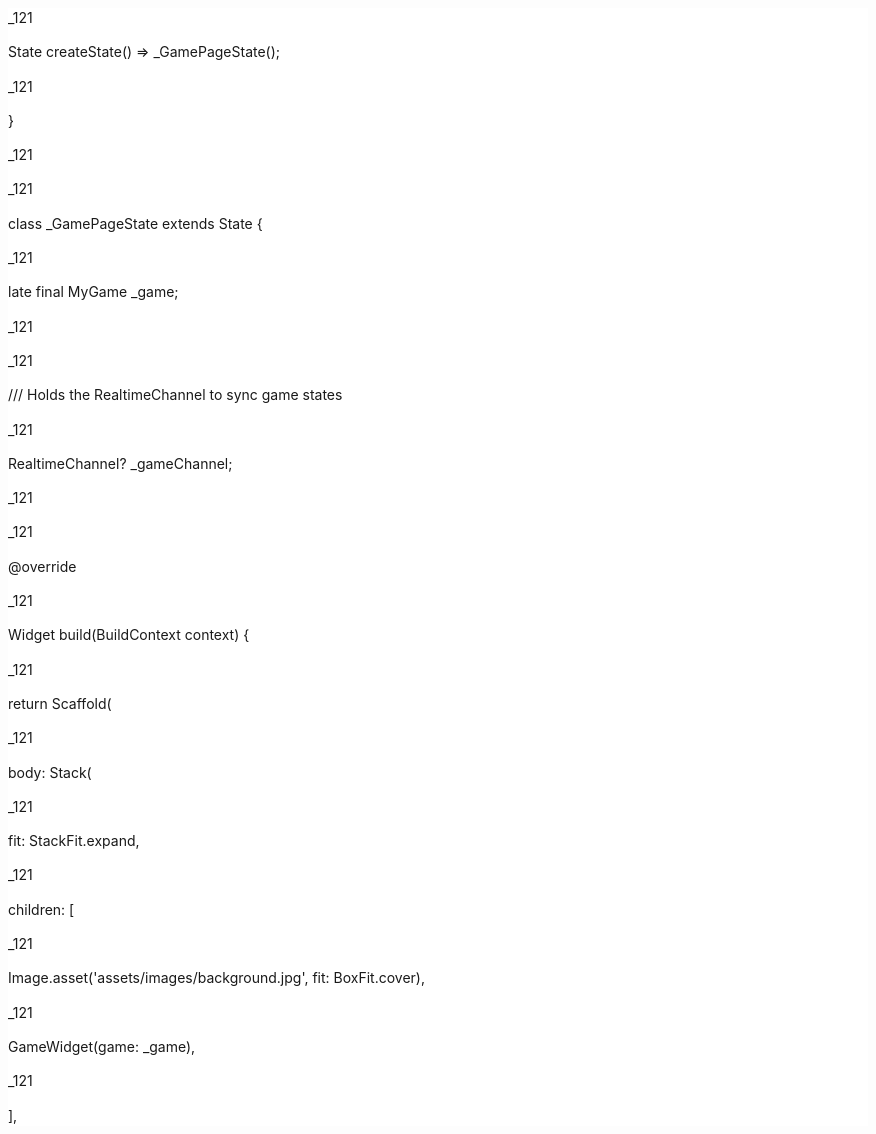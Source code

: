 _121

State<GamePage> createState() => _GamePageState();

_121

}

_121

_121

class _GamePageState extends State<GamePage> {

_121

late final MyGame _game;

_121

_121

/// Holds the RealtimeChannel to sync game states

_121

RealtimeChannel? _gameChannel;

_121

_121

@override

_121

Widget build(BuildContext context) {

_121

return Scaffold(

_121

body: Stack(

_121

fit: StackFit.expand,

_121

children: [

_121

Image.asset('assets/images/background.jpg', fit: BoxFit.cover),

_121

GameWidget(game: _game),

_121

],
